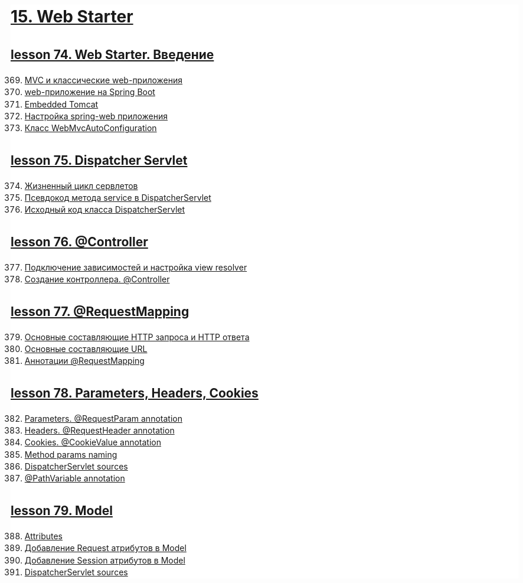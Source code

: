 
# [15. Web Starter ](#15.-Web-Starter)

## [lesson 74. Web Starter. Введение ](#lesson-74.-Web-Starter.-Введение)
369. [MVC и классические web-приложения ](#MVC-и-классические-web-приложения)
370. [web-приложение на Spring Boot ](#web-приложение-на-Spring-Boot)
371. [Embedded Tomcat ](#Embedded-Tomcat)
372. [Настройка spring-web приложения ](#Настройка-spring-web-приложения)
373. [Класс WebMvcAutoConfiguration ](#Класс-WebMvcAutoConfiguration)


## [lesson 75. Dispatcher Servlet ](#lesson-75.-Dispatcher-Servlet)
374. [Жизненный цикл сервлетов ](#Жизненный-цикл-сервлетов)
375. [Псевдокод метода service в DispatcherServlet ](#Псевдокод-метода-service-в-DispatcherServlet)
376. [Исходный код класса DispatcherServlet ](#Исходный-код-класса-DispatcherServlet)


## [lesson 76. @Controller ](#lesson-76.-@Controller)
377. [Подключение зависимостей и настройка view resolver ](#Подключение-зависимостей-и-настройка-view-resolver)
378. [Создание контроллера. @Controller ](#Создание-контроллера.-@Controller)


## [lesson 77. @RequestMapping ](#lesson-77.-@RequestMapping)
379. [Основные составляющие HTTP запроса и HTTP ответа ](#Основные-составляющие-HTTP-запроса-и-HTTP-ответа)
380. [Основные составляющие URL ](#Основные-составляющие-URL)
381. [Аннотации @RequestMapping ](#Аннотации-@RequestMapping)


## [lesson 78. Parameters, Headers, Cookies ](#lesson-78.-Parameters,-Headers,-Cookies)
382. [Parameters. @RequestParam annotation ](#Parameters.-@RequestParam-annotation)
383. [Headers. @RequestHeader annotation ](#Headers.-@RequestHeader-annotation)
384. [Cookies. @CookieValue annotation ](#Cookies.-@CookieValue-annotation)
385. [Method params naming ](#Method-params-naming)
386. [DispatcherServlet sources ](#DispatcherServlet-sources)
387. [@PathVariable annotation ](#@PathVariable-annotation)


## [lesson 79. Model ](#lesson-79.-Model)
388. [Attributes ](#Attributes)
389. [Добавление Request атрибутов в Model ](#Добавление-Request-атрибутов-в-Model)
390. [Добавление Session атрибутов в Model ](#Добавление-Session-атрибутов-в-Model)
391. [DispatcherServlet sources ](#DispatcherServlet-sources)
